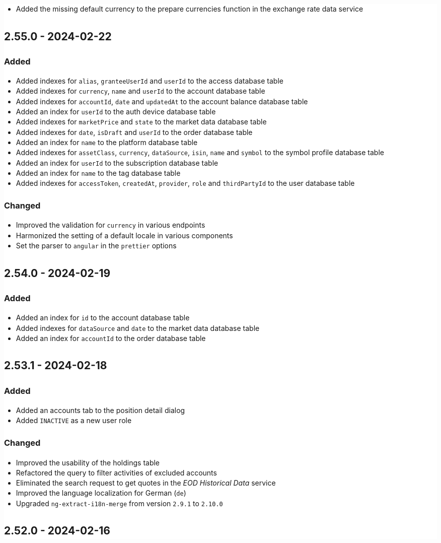 - Added the missing default currency to the prepare currencies function in the exchange rate data service

## 2.55.0 - 2024-02-22

### Added

- Added indexes for `alias`, `granteeUserId` and `userId` to the access database table
- Added indexes for `currency`, `name` and `userId` to the account database table
- Added indexes for `accountId`, `date` and `updatedAt` to the account balance database table
- Added an index for `userId` to the auth device database table
- Added indexes for `marketPrice` and `state` to the market data database table
- Added indexes for `date`, `isDraft` and `userId` to the order database table
- Added an index for `name` to the platform database table
- Added indexes for `assetClass`, `currency`, `dataSource`, `isin`, `name` and `symbol` to the symbol profile database table
- Added an index for `userId` to the subscription database table
- Added an index for `name` to the tag database table
- Added indexes for `accessToken`, `createdAt`, `provider`, `role` and `thirdPartyId` to the user database table

### Changed

- Improved the validation for `currency` in various endpoints
- Harmonized the setting of a default locale in various components
- Set the parser to `angular` in the `prettier` options

## 2.54.0 - 2024-02-19

### Added

- Added an index for `id` to the account database table
- Added indexes for `dataSource` and `date` to the market data database table
- Added an index for `accountId` to the order database table

## 2.53.1 - 2024-02-18

### Added

- Added an accounts tab to the position detail dialog
- Added `INACTIVE` as a new user role

### Changed

- Improved the usability of the holdings table
- Refactored the query to filter activities of excluded accounts
- Eliminated the search request to get quotes in the _EOD Historical Data_ service
- Improved the language localization for German (`de`)
- Upgraded `ng-extract-i18n-merge` from version `2.9.1` to `2.10.0`

## 2.52.0 - 2024-02-16
